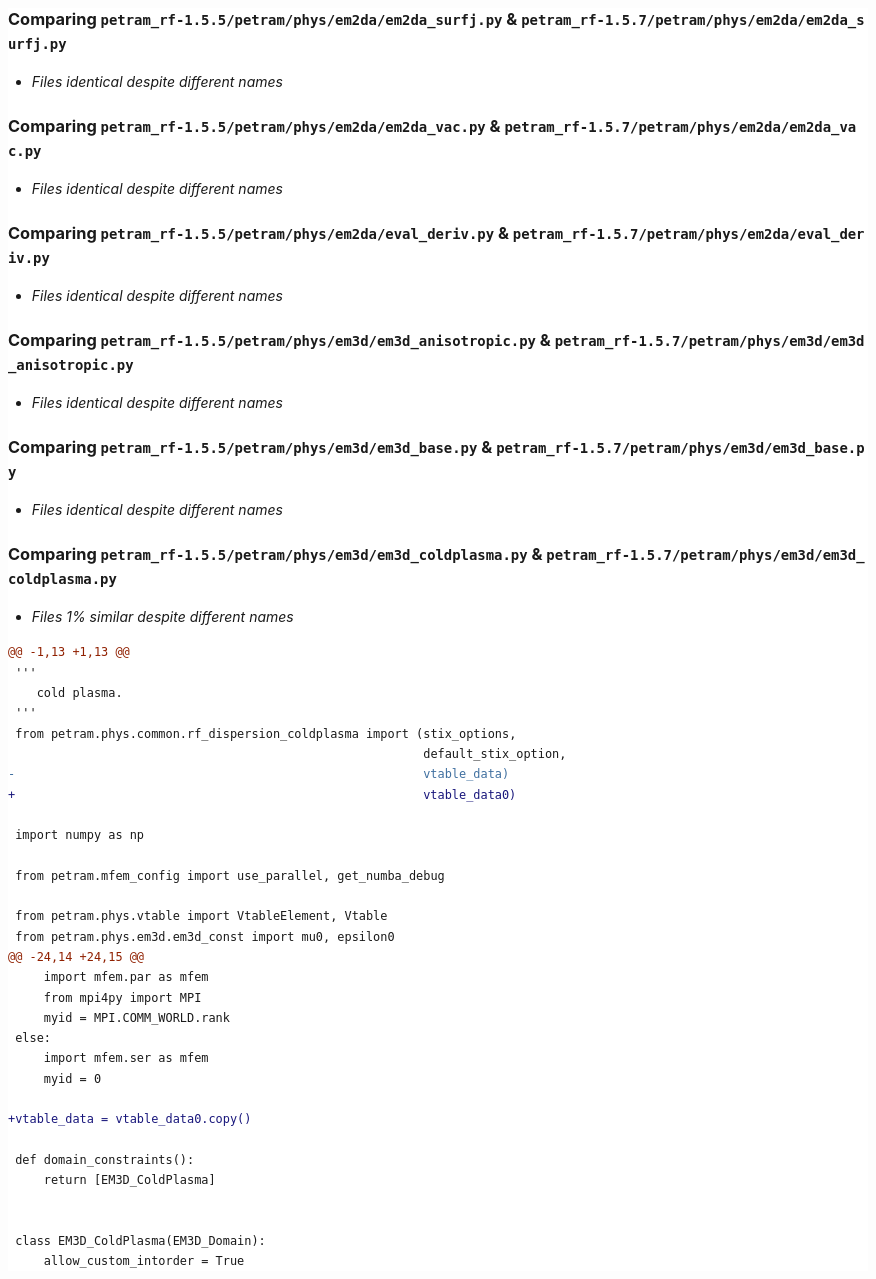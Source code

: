 ### Comparing `petram_rf-1.5.5/petram/phys/em2da/em2da_surfj.py` & `petram_rf-1.5.7/petram/phys/em2da/em2da_surfj.py`

 * *Files identical despite different names*

### Comparing `petram_rf-1.5.5/petram/phys/em2da/em2da_vac.py` & `petram_rf-1.5.7/petram/phys/em2da/em2da_vac.py`

 * *Files identical despite different names*

### Comparing `petram_rf-1.5.5/petram/phys/em2da/eval_deriv.py` & `petram_rf-1.5.7/petram/phys/em2da/eval_deriv.py`

 * *Files identical despite different names*

### Comparing `petram_rf-1.5.5/petram/phys/em3d/em3d_anisotropic.py` & `petram_rf-1.5.7/petram/phys/em3d/em3d_anisotropic.py`

 * *Files identical despite different names*

### Comparing `petram_rf-1.5.5/petram/phys/em3d/em3d_base.py` & `petram_rf-1.5.7/petram/phys/em3d/em3d_base.py`

 * *Files identical despite different names*

### Comparing `petram_rf-1.5.5/petram/phys/em3d/em3d_coldplasma.py` & `petram_rf-1.5.7/petram/phys/em3d/em3d_coldplasma.py`

 * *Files 1% similar despite different names*

```diff
@@ -1,13 +1,13 @@
 '''
    cold plasma.
 '''
 from petram.phys.common.rf_dispersion_coldplasma import (stix_options,
                                                          default_stix_option,
-                                                         vtable_data)
+                                                         vtable_data0)
 
 import numpy as np
 
 from petram.mfem_config import use_parallel, get_numba_debug
 
 from petram.phys.vtable import VtableElement, Vtable
 from petram.phys.em3d.em3d_const import mu0, epsilon0
@@ -24,14 +24,15 @@
     import mfem.par as mfem
     from mpi4py import MPI
     myid = MPI.COMM_WORLD.rank
 else:
     import mfem.ser as mfem
     myid = 0
 
+vtable_data = vtable_data0.copy()
 
 def domain_constraints():
     return [EM3D_ColdPlasma]
 
 
 class EM3D_ColdPlasma(EM3D_Domain):
     allow_custom_intorder = True
```
